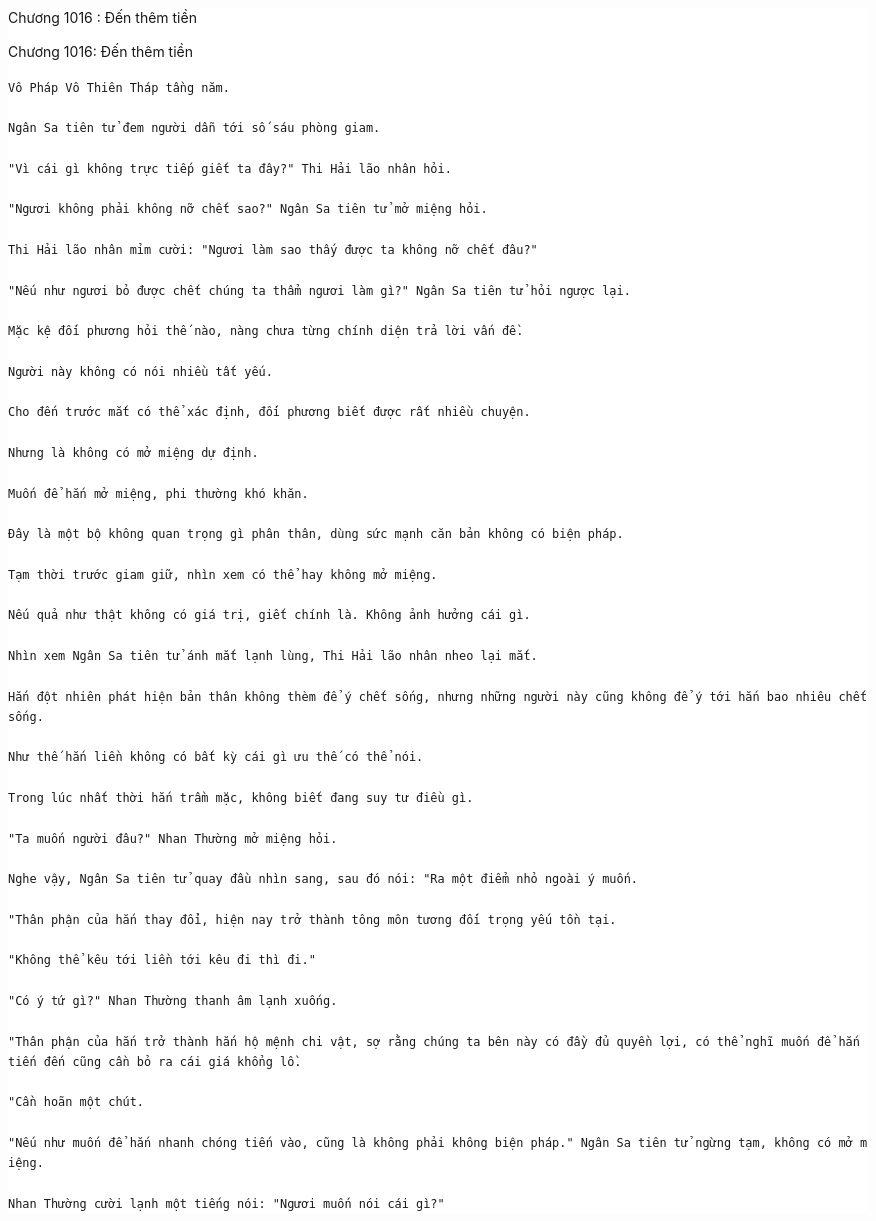 




Chương 1016 : Đến thêm tiền


Chương 1016: Đến thêm tiền

	Vô Pháp Vô Thiên Tháp tầng năm.

	Ngân Sa tiên tử đem người dẫn tới số sáu phòng giam.

	"Vì cái gì không trực tiếp giết ta đây?" Thi Hải lão nhân hỏi.

	"Ngươi không phải không nỡ chết sao?" Ngân Sa tiên tử mở miệng hỏi.

	Thi Hải lão nhân mỉm cười: "Ngươi làm sao thấy được ta không nỡ chết đâu?"

	"Nếu như ngươi bỏ được chết chúng ta thẩm ngươi làm gì?" Ngân Sa tiên tử hỏi ngược lại.

	Mặc kệ đối phương hỏi thế nào, nàng chưa từng chính diện trả lời vấn đề.

	Người này không có nói nhiều tất yếu.

	Cho đến trước mắt có thể xác định, đối phương biết được rất nhiều chuyện.

	Nhưng là không có mở miệng dự định.

	Muốn để hắn mở miệng, phi thường khó khăn.

	Đây là một bộ không quan trọng gì phân thân, dùng sức mạnh căn bản không có biện pháp.

	Tạm thời trước giam giữ, nhìn xem có thể hay không mở miệng.

	Nếu quả như thật không có giá trị, giết chính là. Không ảnh hưởng cái gì.

	Nhìn xem Ngân Sa tiên tử ánh mắt lạnh lùng, Thi Hải lão nhân nheo lại mắt.

	Hắn đột nhiên phát hiện bản thân không thèm để ý chết sống, nhưng những người này cũng không để ý tới hắn bao nhiêu chết sống.

	Như thế hắn liền không có bất kỳ cái gì ưu thế có thể nói.

	Trong lúc nhất thời hắn trầm mặc, không biết đang suy tư điều gì.

	"Ta muốn người đâu?" Nhan Thường mở miệng hỏi.

	Nghe vậy, Ngân Sa tiên tử quay đầu nhìn sang, sau đó nói: "Ra một điểm nhỏ ngoài ý muốn.

	"Thân phận của hắn thay đổi, hiện nay trở thành tông môn tương đối trọng yếu tồn tại.

	"Không thể kêu tới liền tới kêu đi thì đi."

	"Có ý tứ gì?" Nhan Thường thanh âm lạnh xuống.

	"Thân phận của hắn trở thành hắn hộ mệnh chi vật, sợ rằng chúng ta bên này có đầy đủ quyền lợi, có thể nghĩ muốn để hắn tiến đến cũng cần bỏ ra cái giá khổng lồ.

	"Cần hoãn một chút.

	"Nếu như muốn để hắn nhanh chóng tiến vào, cũng là không phải không biện pháp." Ngân Sa tiên tử ngừng tạm, không có mở miệng.

	Nhan Thường cười lạnh một tiếng nói: "Ngươi muốn nói cái gì?"
